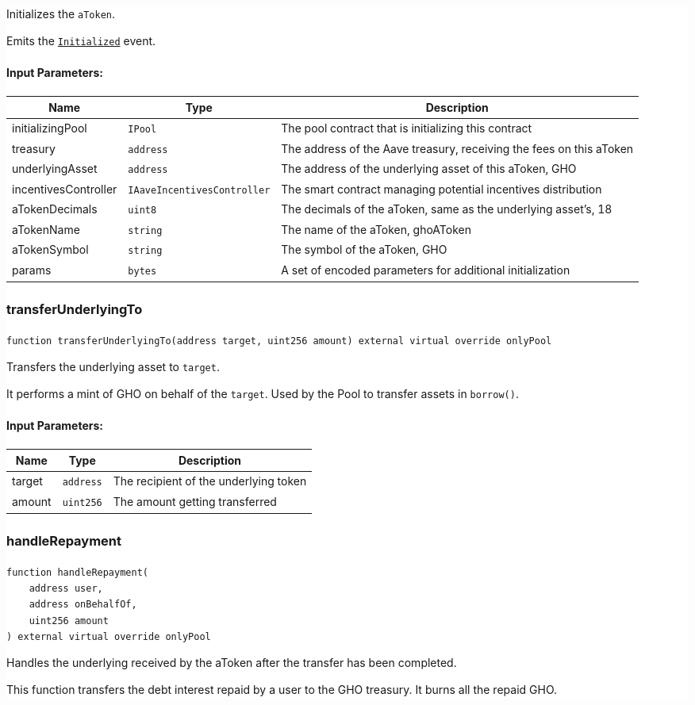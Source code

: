 Initializes the `aToken`.

Emits the [`Initialized`](https://github.com/aave/aave-v3-core/blob/master/contracts/interfaces/IInitializableAToken.sol#L24) event.

#### Input Parameters:

| Name                 | Type                        | Description                                                         |
| -------------------- | --------------------------- | ------------------------------------------------------------------- |
| initializingPool     | `IPool`                     | The pool contract that is initializing this contract                |
| treasury             | `address`                   | The address of the Aave treasury, receiving the fees on this aToken |
| underlyingAsset      | `address`                   | The address of the underlying asset of this aToken, GHO             |
| incentivesController | `IAaveIncentivesController` | The smart contract managing potential incentives distribution       |
| aTokenDecimals       | `uint8`                     | The decimals of the aToken, same as the underlying asset’s, 18      |
| aTokenName           | `string`                    | The name of the aToken, ghoAToken                                   |
| aTokenSymbol         | `string`                    | The symbol of the aToken, GHO                                       |
| params               | `bytes`                     | A set of encoded parameters for additional initialization           |

### transferUnderlyingTo

```solidity
function transferUnderlyingTo(address target, uint256 amount) external virtual override onlyPool
```

Transfers the underlying asset to `target`.

It performs a mint of GHO on behalf of the `target`. Used by the Pool to transfer assets in `borrow()`.

#### Input Parameters:

| Name   | Type      | Description                           |
| ------ | --------- | ------------------------------------- |
| target | `address` | The recipient of the underlying token |
| amount | `uint256` | The amount getting transferred        |

### handleRepayment

```solidity
function handleRepayment(
    address user,
    address onBehalfOf,
    uint256 amount
) external virtual override onlyPool
```

Handles the underlying received by the aToken after the transfer has been completed.

This function transfers the debt interest repaid by a user to the GHO treasury. It burns all the repaid GHO.

